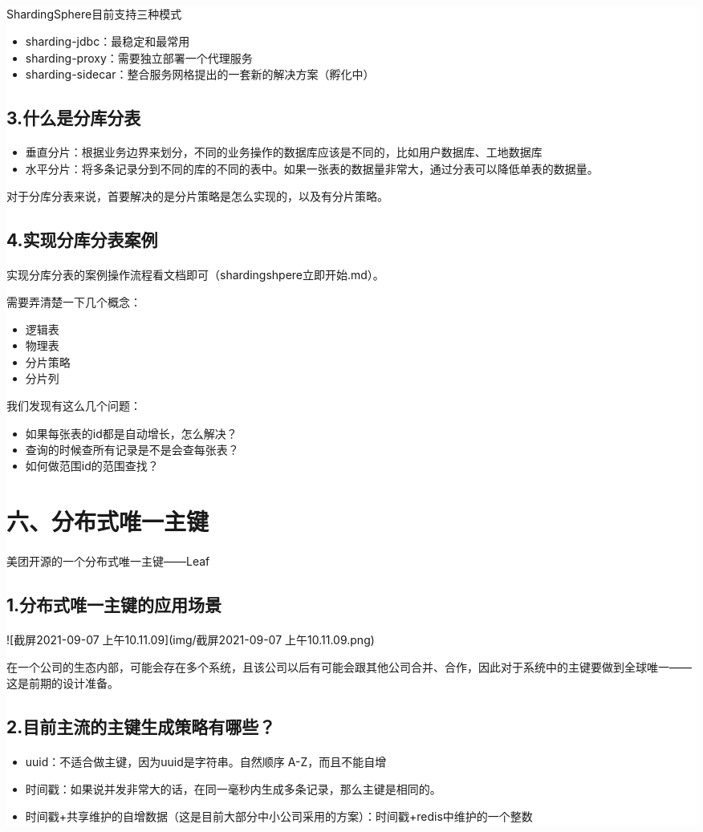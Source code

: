 ShardingSphere目前支持三种模式

- sharding-jdbc：最稳定和最常用
- sharding-proxy：需要独立部署一个代理服务
- sharding-sidecar：整合服务网格提出的一套新的解决方案（孵化中）



## 3.什么是分库分表

- 垂直分片：根据业务边界来划分，不同的业务操作的数据库应该是不同的，比如用户数据库、工地数据库
- 水平分片：将多条记录分到不同的库的不同的表中。如果一张表的数据量非常大，通过分表可以降低单表的数据量。

对于分库分表来说，首要解决的是分片策略是怎么实现的，以及有分片策略。



## 4.实现分库分表案例

实现分库分表的案例操作流程看文档即可（shardingshpere立即开始.md）。

需要弄清楚一下几个概念：

- 逻辑表
- 物理表
- 分片策略
- 分片列



我们发现有这么几个问题：

- 如果每张表的id都是自动增长，怎么解决？
- 查询的时候查所有记录是不是会查每张表？
- 如何做范围id的范围查找？



# 六、分布式唯一主键

美团开源的一个分布式唯一主键——Leaf

## 1.分布式唯一主键的应用场景

![截屏2021-09-07 上午10.11.09](img/截屏2021-09-07 上午10.11.09.png)

在一个公司的生态内部，可能会存在多个系统，且该公司以后有可能会跟其他公司合并、合作，因此对于系统中的主键要做到全球唯一——这是前期的设计准备。



## 2.目前主流的主键生成策略有哪些？

- uuid：不适合做主键，因为uuid是字符串。自然顺序 A-Z，而且不能自增

- 时间戳：如果说并发非常大的话，在同一毫秒内生成多条记录，那么主键是相同的。

- 时间戳+共享维护的自增数据（这是目前大部分中小公司采用的方案）：时间戳+redis中维护的一个整数
